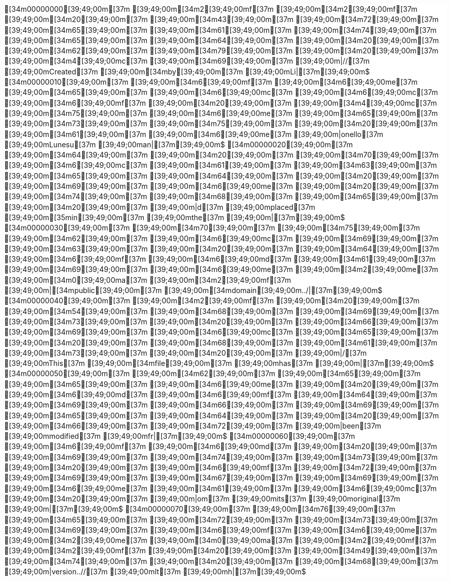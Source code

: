 [34m00000000[39;49;00m[37m  [39;49;00m[34m2[39;49;00mf[37m [39;49;00m[34m2[39;49;00mf[37m [39;49;00m[34m20[39;49;00m[37m [39;49;00m[34m43[39;49;00m[37m [39;49;00m[34m72[39;49;00m[37m [39;49;00m[34m65[39;49;00m[37m [39;49;00m[34m61[39;49;00m[37m [39;49;00m[34m74[39;49;00m[37m  [39;49;00m[34m65[39;49;00m[37m [39;49;00m[34m64[39;49;00m[37m [39;49;00m[34m20[39;49;00m[37m [39;49;00m[34m62[39;49;00m[37m [39;49;00m[34m79[39;49;00m[37m [39;49;00m[34m20[39;49;00m[37m [39;49;00m[34m4[39;49;00mc[37m [39;49;00m[34m69[39;49;00m[37m  [39;49;00m|//[37m [39;49;00mCreated[37m [39;49;00m[34mby[39;49;00m[37m [39;49;00mLi|[37m[39;49;00m$
[34m00000010[39;49;00m[37m  [39;49;00m[34m6[39;49;00mf[37m [39;49;00m[34m6[39;49;00me[37m [39;49;00m[34m65[39;49;00m[37m [39;49;00m[34m6[39;49;00mc[37m [39;49;00m[34m6[39;49;00mc[37m [39;49;00m[34m6[39;49;00mf[37m [39;49;00m[34m20[39;49;00m[37m [39;49;00m[34m4[39;49;00mc[37m  [39;49;00m[34m75[39;49;00m[37m [39;49;00m[34m6[39;49;00me[37m [39;49;00m[34m65[39;49;00m[37m [39;49;00m[34m73[39;49;00m[37m [39;49;00m[34m75[39;49;00m[37m [39;49;00m[34m20[39;49;00m[37m [39;49;00m[34m61[39;49;00m[37m [39;49;00m[34m6[39;49;00me[37m  [39;49;00m|onello[37m [39;49;00mLunesu[37m [39;49;00man|[37m[39;49;00m$
[34m00000020[39;49;00m[37m  [39;49;00m[34m64[39;49;00m[37m [39;49;00m[34m20[39;49;00m[37m [39;49;00m[34m70[39;49;00m[37m [39;49;00m[34m6[39;49;00mc[37m [39;49;00m[34m61[39;49;00m[37m [39;49;00m[34m63[39;49;00m[37m [39;49;00m[34m65[39;49;00m[37m [39;49;00m[34m64[39;49;00m[37m  [39;49;00m[34m20[39;49;00m[37m [39;49;00m[34m69[39;49;00m[37m [39;49;00m[34m6[39;49;00me[37m [39;49;00m[34m20[39;49;00m[37m [39;49;00m[34m74[39;49;00m[37m [39;49;00m[34m68[39;49;00m[37m [39;49;00m[34m65[39;49;00m[37m [39;49;00m[34m20[39;49;00m[37m  [39;49;00m|d[37m [39;49;00mplaced[37m [39;49;00m[35min[39;49;00m[37m [39;49;00mthe[37m [39;49;00m|[37m[39;49;00m$
[34m00000030[39;49;00m[37m  [39;49;00m[34m70[39;49;00m[37m [39;49;00m[34m75[39;49;00m[37m [39;49;00m[34m62[39;49;00m[37m [39;49;00m[34m6[39;49;00mc[37m [39;49;00m[34m69[39;49;00m[37m [39;49;00m[34m63[39;49;00m[37m [39;49;00m[34m20[39;49;00m[37m [39;49;00m[34m64[39;49;00m[37m  [39;49;00m[34m6[39;49;00mf[37m [39;49;00m[34m6[39;49;00md[37m [39;49;00m[34m61[39;49;00m[37m [39;49;00m[34m69[39;49;00m[37m [39;49;00m[34m6[39;49;00me[37m [39;49;00m[34m2[39;49;00me[37m [39;49;00m[34m0[39;49;00ma[37m [39;49;00m[34m2[39;49;00mf[37m  [39;49;00m|[34mpublic[39;49;00m[37m [39;49;00m[34mdomain[39;49;00m../|[37m[39;49;00m$
[34m00000040[39;49;00m[37m  [39;49;00m[34m2[39;49;00mf[37m [39;49;00m[34m20[39;49;00m[37m [39;49;00m[34m54[39;49;00m[37m [39;49;00m[34m68[39;49;00m[37m [39;49;00m[34m69[39;49;00m[37m [39;49;00m[34m73[39;49;00m[37m [39;49;00m[34m20[39;49;00m[37m [39;49;00m[34m66[39;49;00m[37m  [39;49;00m[34m69[39;49;00m[37m [39;49;00m[34m6[39;49;00mc[37m [39;49;00m[34m65[39;49;00m[37m [39;49;00m[34m20[39;49;00m[37m [39;49;00m[34m68[39;49;00m[37m [39;49;00m[34m61[39;49;00m[37m [39;49;00m[34m73[39;49;00m[37m [39;49;00m[34m20[39;49;00m[37m  [39;49;00m|/[37m [39;49;00mThis[37m [39;49;00m[34mfile[39;49;00m[37m [39;49;00mhas[37m [39;49;00m|[37m[39;49;00m$
[34m00000050[39;49;00m[37m  [39;49;00m[34m62[39;49;00m[37m [39;49;00m[34m65[39;49;00m[37m [39;49;00m[34m65[39;49;00m[37m [39;49;00m[34m6[39;49;00me[37m [39;49;00m[34m20[39;49;00m[37m [39;49;00m[34m6[39;49;00md[37m [39;49;00m[34m6[39;49;00mf[37m [39;49;00m[34m64[39;49;00m[37m  [39;49;00m[34m69[39;49;00m[37m [39;49;00m[34m66[39;49;00m[37m [39;49;00m[34m69[39;49;00m[37m [39;49;00m[34m65[39;49;00m[37m [39;49;00m[34m64[39;49;00m[37m [39;49;00m[34m20[39;49;00m[37m [39;49;00m[34m66[39;49;00m[37m [39;49;00m[34m72[39;49;00m[37m  [39;49;00m|been[37m [39;49;00mmodified[37m [39;49;00mfr|[37m[39;49;00m$
[34m00000060[39;49;00m[37m  [39;49;00m[34m6[39;49;00mf[37m [39;49;00m[34m6[39;49;00md[37m [39;49;00m[34m20[39;49;00m[37m [39;49;00m[34m69[39;49;00m[37m [39;49;00m[34m74[39;49;00m[37m [39;49;00m[34m73[39;49;00m[37m [39;49;00m[34m20[39;49;00m[37m [39;49;00m[34m6[39;49;00mf[37m  [39;49;00m[34m72[39;49;00m[37m [39;49;00m[34m69[39;49;00m[37m [39;49;00m[34m67[39;49;00m[37m [39;49;00m[34m69[39;49;00m[37m [39;49;00m[34m6[39;49;00me[37m [39;49;00m[34m61[39;49;00m[37m [39;49;00m[34m6[39;49;00mc[37m [39;49;00m[34m20[39;49;00m[37m  [39;49;00m|om[37m [39;49;00mits[37m [39;49;00moriginal[37m [39;49;00m|[37m[39;49;00m$
[34m00000070[39;49;00m[37m  [39;49;00m[34m76[39;49;00m[37m [39;49;00m[34m65[39;49;00m[37m [39;49;00m[34m72[39;49;00m[37m [39;49;00m[34m73[39;49;00m[37m [39;49;00m[34m69[39;49;00m[37m [39;49;00m[34m6[39;49;00mf[37m [39;49;00m[34m6[39;49;00me[37m [39;49;00m[34m2[39;49;00me[37m  [39;49;00m[34m0[39;49;00ma[37m [39;49;00m[34m2[39;49;00mf[37m [39;49;00m[34m2[39;49;00mf[37m [39;49;00m[34m20[39;49;00m[37m [39;49;00m[34m49[39;49;00m[37m [39;49;00m[34m74[39;49;00m[37m [39;49;00m[34m20[39;49;00m[37m [39;49;00m[34m68[39;49;00m[37m  [39;49;00m|version..//[37m [39;49;00mIt[37m [39;49;00mh|[37m[39;49;00m$
